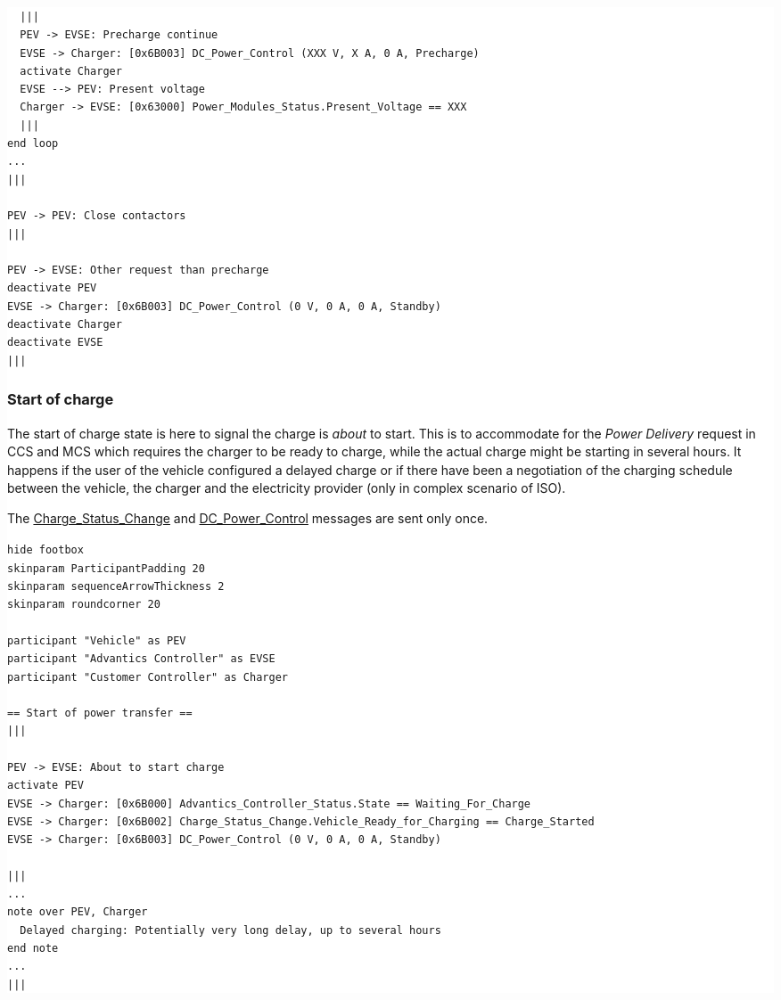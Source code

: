 ```plantuml
  |||
  PEV -> EVSE: Precharge continue
  EVSE -> Charger: [0x6B003] DC_Power_Control (XXX V, X A, 0 A, Precharge)
  activate Charger
  EVSE --> PEV: Present voltage
  Charger -> EVSE: [0x63000] Power_Modules_Status.Present_Voltage == XXX
  |||
end loop
...
|||

PEV -> PEV: Close contactors
|||

PEV -> EVSE: Other request than precharge
deactivate PEV
EVSE -> Charger: [0x6B003] DC_Power_Control (0 V, 0 A, 0 A, Standby)
deactivate Charger
deactivate EVSE
|||
```

### Start of charge

The start of charge state is here to signal the charge is *about* to start. This is to accommodate
for the *Power Delivery* request in CCS and MCS which requires the charger to be ready to charge, while the
actual charge might be starting in several hours. It happens if the user of the vehicle configured a
delayed charge or if there have been a negotiation of the charging schedule between the vehicle, the
charger and the electricity provider (only in complex scenario of ISO).

The [Charge_Status_Change](charge-controllers/secc_generic/can_v3.md#Charge_Status_Changes)
and [DC_Power_Control](charge-controllers/secc_generic/can_v3.md#DC_Power_Control) messages are sent only once.

```plantuml
hide footbox
skinparam ParticipantPadding 20
skinparam sequenceArrowThickness 2
skinparam roundcorner 20

participant "Vehicle" as PEV
participant "Advantics Controller" as EVSE
participant "Customer Controller" as Charger

== Start of power transfer ==
|||

PEV -> EVSE: About to start charge
activate PEV
EVSE -> Charger: [0x6B000] Advantics_Controller_Status.State == Waiting_For_Charge
EVSE -> Charger: [0x6B002] Charge_Status_Change.Vehicle_Ready_for_Charging == Charge_Started
EVSE -> Charger: [0x6B003] DC_Power_Control (0 V, 0 A, 0 A, Standby)

|||
...
note over PEV, Charger
  Delayed charging: Potentially very long delay, up to several hours
end note
...
|||
```
